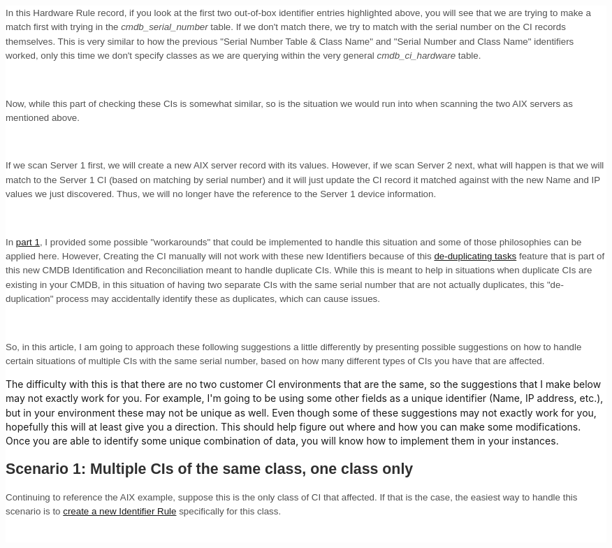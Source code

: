 <p style="margin-bottom: 0.0001pt; background: white; text-align: left;"><span style="font-family: arial, helvetica, sans-serif; color: #505050; font-size: 10pt;">In this Hardware Rule record, if you look at the first two out-of-box identifier entries highlighted above, you will see that we are trying to make a match first with trying in the <em>cmdb_serial_number</em> table. If we don&#39;t match there, we try to match with the serial number on the CI records themselves. </span><span style="font-family: arial, helvetica, sans-serif; color: #505050; font-size: 10pt;">This is very similar to how the previous &#34;Serial Number Table &amp; Class Name&#34; and &#34;Serial Number and Class Name&#34; identifiers worked, only this time we don&#39;t specify classes as we are querying within the very general <em>cmdb_ci_hardware</em> table.</span></p>
<p style="margin-bottom: 0.0001pt; background: white; text-align: left;"> </p>
<p style="margin-bottom: 0.0001pt; background: white; text-align: left;"><span style="font-family: arial, helvetica, sans-serif; color: #505050; font-size: 10pt;">Now, while this part of checking these CIs is somewhat similar, so is the situation we would run into when scanning the two AIX servers as mentioned above.</span></p>
<p style="margin-bottom: 0.0001pt; background: white; text-align: left;"> </p>
<p style="margin-bottom: 0.0001pt; background: white; text-align: left;"><span style="font-family: arial, helvetica, sans-serif; color: #505050; font-size: 10pt;">If we scan Server 1 first, we will create a new AIX server record with its values. </span><span style="font-family: arial, helvetica, sans-serif; color: #505050; font-size: 10pt;">However, if we scan Server 2 next, what will happen is that we will match to the Server 1 CI (based on matching by serial number) and it will just update the CI record it matched against with the new Name and IP values we just discovered. </span><span style="font-family: arial, helvetica, sans-serif; color: #505050; font-size: 10pt;">Thus, we will no longer have the reference to the Server 1 device information.</span></p>
<p style="margin-bottom: 0.0001pt; background: white; text-align: left;"> </p>
<p style="margin-bottom: 0.0001pt; background: white; text-align: left;"><span style="font-family: arial, helvetica, sans-serif; color: #505050; font-size: 10pt;">In <a title="" href="community/operations-management/blog/2015/04/29/how-to-discover-multiple-ci-s-with-the-same-serial-number" rel="nofollow">part 1</a>, I provided some possible &#34;workarounds&#34; that could be implemented to handle this situation and some of those philosophies can be applied here. H</span><span style="font-family: arial, helvetica, sans-serif; color: #505050; font-size: 10pt;">owever, Creating the CI manually will not work with these new Identifiers because of this <a title="ocs.servicenow.com/bundle/istanbul-servicenow-platform/page/product/configuration-management/task/t_ResolveDeDuplicationTask.html" href="https://docs.servicenow.com/bundle/istanbul-servicenow-platform/page/product/configuration-management/task/t_ResolveDeDuplicationTask.html" rel="nofollow">de-duplicating tasks</a> feature that is part of this new CMDB Identification and Reconciliation meant to handle duplicate CIs. </span><span style="font-family: arial, helvetica, sans-serif; color: #505050; font-size: 10pt;">While this is meant to help in situations when duplicate CIs are existing in your CMDB, in this situation of having two separate CIs with the same serial number that are not actually duplicates, this &#34;de-duplication&#34; process may accidentally identify these as duplicates, which can cause issues.</span></p>
<p style="margin-bottom: 0.0001pt; background: white; text-align: left;"> </p>
<p style="margin-bottom: 0.0001pt; background: white; text-align: left;"><span style="font-family: arial, helvetica, sans-serif; color: #505050; font-size: 10pt;">So, in this article, I am going to approach these following suggestions a little differently by presenting possible suggestions on how to handle certain situations of multiple CIs with the same serial number, based on how many different types of CIs you have that are affected.</span></p>
<p>The difficulty with this is that there are no two customer CI environments that are the same, so the suggestions that I make below may not exactly work for you. For example, I&#39;m going to be using some other fields as a unique identifier (Name, IP address, etc.), but in your environment these may not be unique as well. Even though some of these suggestions may not exactly work for you, hopefully this will at least give you a direction. This should help figure out where and how you can make some modifications. Once you are able to identify some unique combination of data, you will know how to implement them in your instances.</p>
<p style="margin-bottom: .0001pt; background: white;"><span style="color: #303030; font-size: 16pt; font-family: Arial;"><strong>Scenario 1: Multiple CIs of the same class, one class only</strong></span></p>
<p style="margin-bottom: .0001pt; background: white;"><span style="font-family: Arial; color: #505050; font-size: 10pt;">Continuing to reference the AIX example, suppose this is the only class of CI that affected. </span><span style="font-family: Arial; color: #505050; font-size: 10pt;">If that is the case, the easiest way to handle this scenario is to <a title="ocs.servicenow.com/bundle/istanbul-servicenow-platform/page/product/configuration-management/task/t_CreateCIIdentificationRule.html" href="https://docs.servicenow.com/bundle/istanbul-servicenow-platform/page/product/configuration-management/task/t_CreateCIIdentificationRule.html" rel="nofollow">create a new Identifier Rule</a> specifically for this class.</span></p>
<p style="margin-bottom: .0001pt; background: white;"> </p>